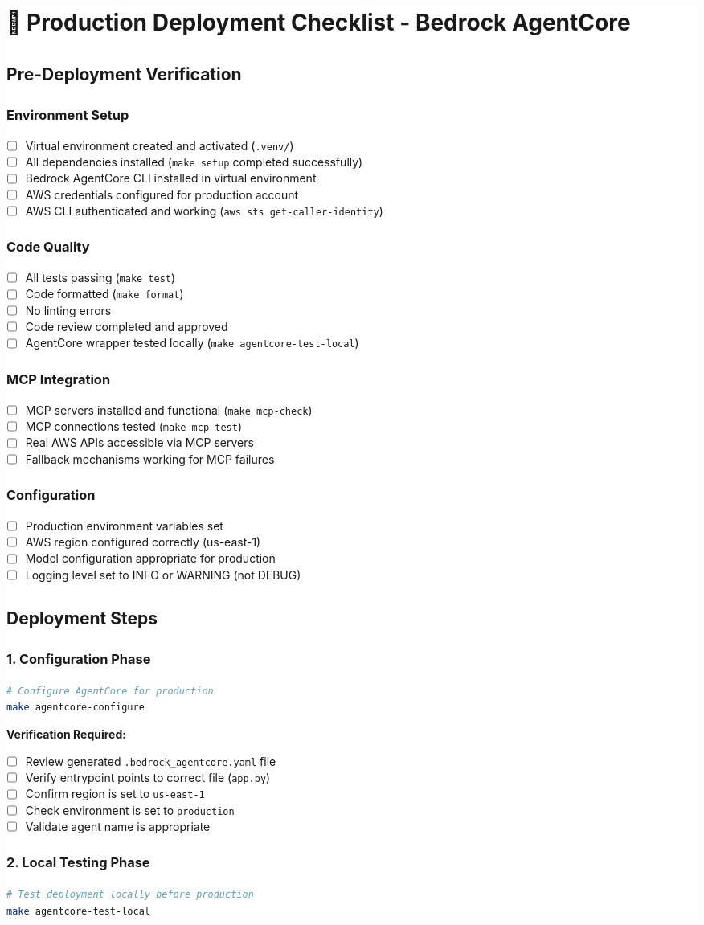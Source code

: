 # 🚀 Production Deployment Checklist - Bedrock AgentCore

## Pre-Deployment Verification

### Environment Setup
- [ ] Virtual environment created and activated (`.venv/`)
- [ ] All dependencies installed (`make setup` completed successfully)
- [ ] Bedrock AgentCore CLI installed in virtual environment
- [ ] AWS credentials configured for production account
- [ ] AWS CLI authenticated and working (`aws sts get-caller-identity`)

### Code Quality
- [ ] All tests passing (`make test`)
- [ ] Code formatted (`make format`)
- [ ] No linting errors
- [ ] Code review completed and approved
- [ ] AgentCore wrapper tested locally (`make agentcore-test-local`)

### MCP Integration
- [ ] MCP servers installed and functional (`make mcp-check`)
- [ ] MCP connections tested (`make mcp-test`)
- [ ] Real AWS APIs accessible via MCP servers
- [ ] Fallback mechanisms working for MCP failures

### Configuration
- [ ] Production environment variables set
- [ ] AWS region configured correctly (us-east-1)
- [ ] Model configuration appropriate for production
- [ ] Logging level set to INFO or WARNING (not DEBUG)

## Deployment Steps

### 1. Configuration Phase
```bash
# Configure AgentCore for production
make agentcore-configure
```

**Verification Required:**
- [ ] Review generated `.bedrock_agentcore.yaml` file
- [ ] Verify entrypoint points to correct file (`app.py`)
- [ ] Confirm region is set to `us-east-1`
- [ ] Check environment is set to `production`
- [ ] Validate agent name is appropriate

### 2. Local Testing Phase
```bash
# Test deployment locally before production
make agentcore-test-local
```
